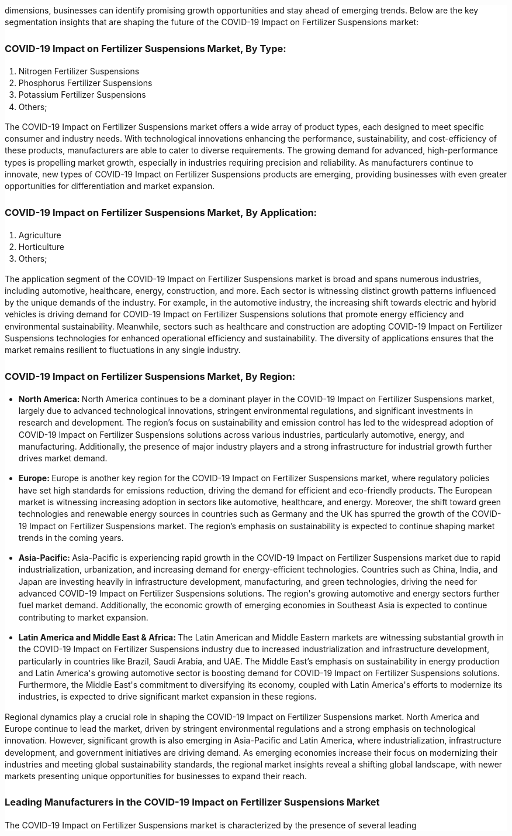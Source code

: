 dimensions, businesses can identify promising growth opportunities and stay ahead of emerging trends. Below are the key segmentation insights that are shaping the future of the COVID-19 Impact on Fertilizer Suspensions market:</p><h3><strong>COVID-19 Impact on Fertilizer Suspensions Market, By Type:<br /></strong></h3><ol><li>Nitrogen Fertilizer Suspensions<li> Phosphorus Fertilizer Suspensions<li> Potassium Fertilizer Suspensions<li> Others;</li></ol><p>The COVID-19 Impact on Fertilizer Suspensions market offers a wide array of product types, each designed to meet specific consumer and industry needs. With technological innovations enhancing the performance, sustainability, and cost-efficiency of these products, manufacturers are able to cater to diverse requirements. The growing demand for advanced, high-performance types is propelling market growth, especially in industries requiring precision and reliability. As manufacturers continue to innovate, new types of COVID-19 Impact on Fertilizer Suspensions products are emerging, providing businesses with even greater opportunities for differentiation and market expansion.</p><h3>COVID-19 Impact on Fertilizer Suspensions Market,&nbsp;By Application:</h3><ol><li>Agriculture<li> Horticulture<li> Others;</li></ol><p>The application segment of the COVID-19 Impact on Fertilizer Suspensions market is broad and spans numerous industries, including automotive, healthcare, energy, construction, and more. Each sector is witnessing distinct growth patterns influenced by the unique demands of the industry. For example, in the automotive industry, the increasing shift towards electric and hybrid vehicles is driving demand for COVID-19 Impact on Fertilizer Suspensions solutions that promote energy efficiency and environmental sustainability. Meanwhile, sectors such as healthcare and construction are adopting COVID-19 Impact on Fertilizer Suspensions technologies for enhanced operational efficiency and sustainability. The diversity of applications ensures that the market remains resilient to fluctuations in any single industry.</p><h3>COVID-19 Impact on Fertilizer Suspensions Market, By Region:</h3><ul><li><p><strong>North America:&nbsp;</strong>North America continues to be a dominant player in the COVID-19 Impact on Fertilizer Suspensions market, largely due to advanced technological innovations, stringent environmental regulations, and significant investments in research and development. The region&rsquo;s focus on sustainability and emission control has led to the widespread adoption of COVID-19 Impact on Fertilizer Suspensions solutions across various industries, particularly automotive, energy, and manufacturing. Additionally, the presence of major industry players and a strong infrastructure for industrial growth further drives market demand.</p></li><li><p><strong><strong>Europe:&nbsp;</strong></strong>Europe is another key region for the COVID-19 Impact on Fertilizer Suspensions market, where regulatory policies have set high standards for emissions reduction, driving the demand for efficient and eco-friendly products. The European market is witnessing increasing adoption in sectors like automotive, healthcare, and energy. Moreover, the shift toward green technologies and renewable energy sources in countries such as Germany and the UK has spurred the growth of the COVID-19 Impact on Fertilizer Suspensions market. The region&rsquo;s emphasis on sustainability is expected to continue shaping market trends in the coming years.</p></li><li><p><strong><strong>Asia-Pacific:&nbsp;</strong></strong>Asia-Pacific is experiencing rapid growth in the COVID-19 Impact on Fertilizer Suspensions market due to rapid industrialization, urbanization, and increasing demand for energy-efficient technologies. Countries such as China, India, and Japan are investing heavily in infrastructure development, manufacturing, and green technologies, driving the need for advanced COVID-19 Impact on Fertilizer Suspensions solutions. The region's growing automotive and energy sectors further fuel market demand. Additionally, the economic growth of emerging economies in Southeast Asia is expected to continue contributing to market expansion.</p></li><li><p><strong><strong>Latin America and Middle East &amp; Africa:&nbsp;</strong></strong>The Latin American and Middle Eastern markets are witnessing substantial growth in the COVID-19 Impact on Fertilizer Suspensions industry due to increased industrialization and infrastructure development, particularly in countries like Brazil, Saudi Arabia, and UAE. The Middle East&rsquo;s emphasis on sustainability in energy production and Latin America's growing automotive sector is boosting demand for COVID-19 Impact on Fertilizer Suspensions solutions. Furthermore, the Middle East's commitment to diversifying its economy, coupled with Latin America's efforts to modernize its industries, is expected to drive significant market expansion in these regions.</p></li></ul><p>Regional dynamics play a crucial role in shaping the COVID-19 Impact on Fertilizer Suspensions market. North America and Europe continue to lead the market, driven by stringent environmental regulations and a strong emphasis on technological innovation. However, significant growth is also emerging in Asia-Pacific and Latin America, where industrialization, infrastructure development, and government initiatives are driving demand. As emerging economies increase their focus on modernizing their industries and meeting global sustainability standards, the regional market insights reveal a shifting global landscape, with newer markets presenting unique opportunities for businesses to expand their reach.</p><h3><strong>Leading Manufacturers in the COVID-19 Impact on Fertilizer Suspensions Market</strong></h3><p>The COVID-19 Impact on Fertilizer Suspensions market is characterized by the presence of several leading